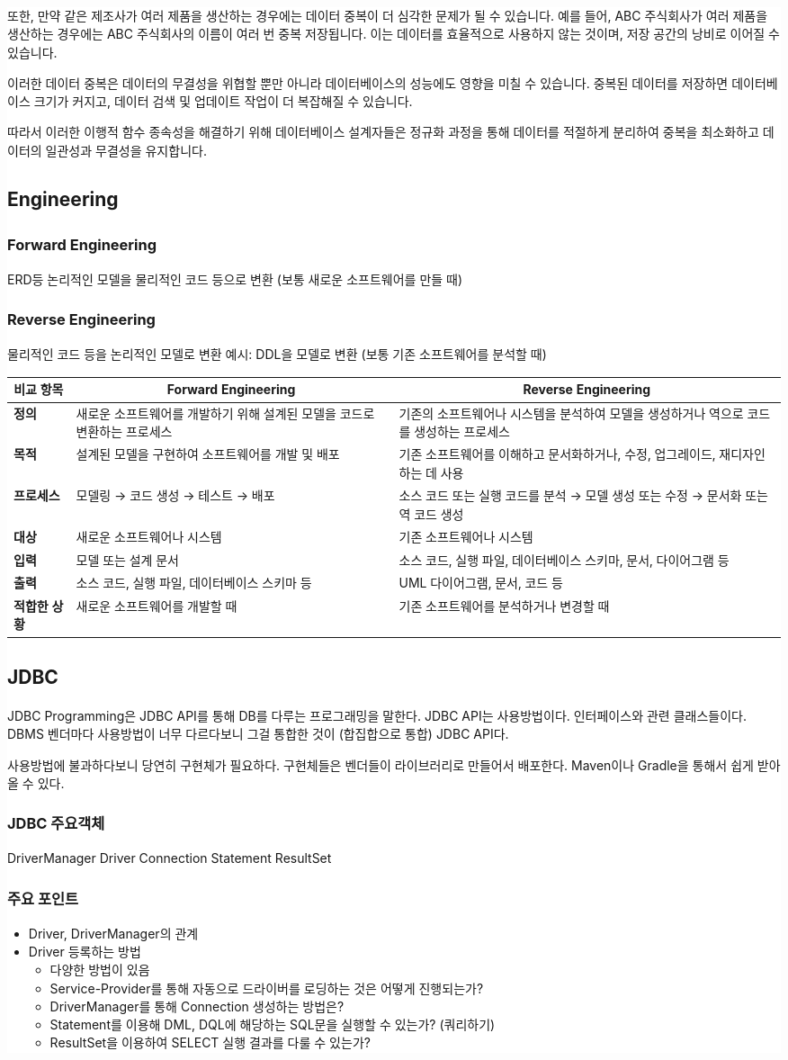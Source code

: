 또한, 만약 같은 제조사가 여러 제품을 생산하는 경우에는 데이터 중복이 더 심각한 문제가 될 수 있습니다. 예를 들어, ABC 주식회사가 여러 제품을 생산하는 경우에는 ABC 주식회사의 이름이 여러 번 중복 저장됩니다. 이는 데이터를 효율적으로 사용하지 않는 것이며, 저장 공간의 낭비로 이어질 수 있습니다.

이러한 데이터 중복은 데이터의 무결성을 위협할 뿐만 아니라 데이터베이스의 성능에도 영향을 미칠 수 있습니다. 중복된 데이터를 저장하면 데이터베이스 크기가 커지고, 데이터 검색 및 업데이트 작업이 더 복잡해질 수 있습니다.

따라서 이러한 이행적 함수 종속성을 해결하기 위해 데이터베이스 설계자들은 정규화 과정을 통해 데이터를 적절하게 분리하여 중복을 최소화하고 데이터의 일관성과 무결성을 유지합니다.

## Engineering
### Forward Engineering
ERD등 논리적인 모델을 물리적인 코드 등으로 변환
(보통 새로운 소프트웨어를 만들 때)
### Reverse Engineering
물리적인 코드 등을 논리적인 모델로 변환
예시: DDL을 모델로 변환
(보통 기존 소프트웨어를 분석할 때)

| **비교 항목**   | **Forward Engineering**                                                  | **Reverse Engineering**                                                                 |
| --------------- | ------------------------------------------------------------------------ | --------------------------------------------------------------------------------------- |
| **정의**        | 새로운 소프트웨어를 개발하기 위해 설계된 모델을 코드로 변환하는 프로세스 | 기존의 소프트웨어나 시스템을 분석하여 모델을 생성하거나 역으로 코드를 생성하는 프로세스 |
| **목적**        | 설계된 모델을 구현하여 소프트웨어를 개발 및 배포                         | 기존 소프트웨어를 이해하고 문서화하거나, 수정, 업그레이드, 재디자인하는 데 사용         |
| **프로세스**    | 모델링 → 코드 생성 → 테스트 → 배포                                       | 소스 코드 또는 실행 코드를 분석 → 모델 생성 또는 수정 → 문서화 또는 역 코드 생성        |
| **대상**        | 새로운 소프트웨어나 시스템                                               | 기존 소프트웨어나 시스템                                                                |
| **입력**        | 모델 또는 설계 문서                                                      | 소스 코드, 실행 파일, 데이터베이스 스키마, 문서, 다이어그램 등                          |
| **출력**        | 소스 코드, 실행 파일, 데이터베이스 스키마 등                             | UML 다이어그램, 문서, 코드 등                                                           |
| **적합한 상황** | 새로운 소프트웨어를 개발할 때                                            | 기존 소프트웨어를 분석하거나 변경할 때                                                  |

## JDBC
JDBC Programming은 JDBC API를 통해 DB를 다루는 프로그래밍을 말한다.
JDBC API는 사용방법이다. 인터페이스와 관련 클래스들이다. DBMS 벤더마다 사용방법이 너무 다르다보니 그걸 통합한 것이 (합집합으로 통합) JDBC API다.

사용방법에 불과하다보니 당연히 구현체가 필요하다. 구현체들은 벤더들이 라이브러리로 만들어서 배포한다. Maven이나 Gradle을 통해서 쉽게 받아올 수 있다.

### JDBC 주요객체
DriverManager
Driver
Connection
Statement
ResultSet

### 주요 포인트
* Driver, DriverManager의 관계
* Driver 등록하는 방법
  * 다양한 방법이 있음
  * Service-Provider를 통해 자동으로 드라이버를 로딩하는 것은 어떻게 진행되는가?
  * DriverManager를 통해 Connection 생성하는 방법은?
  * Statement를 이용해 DML, DQL에 해당하는 SQL문을 실행할 수 있는가? (쿼리하기)
  * ResultSet을 이용하여 SELECT 실행 결과를 다룰 수 있는가?
